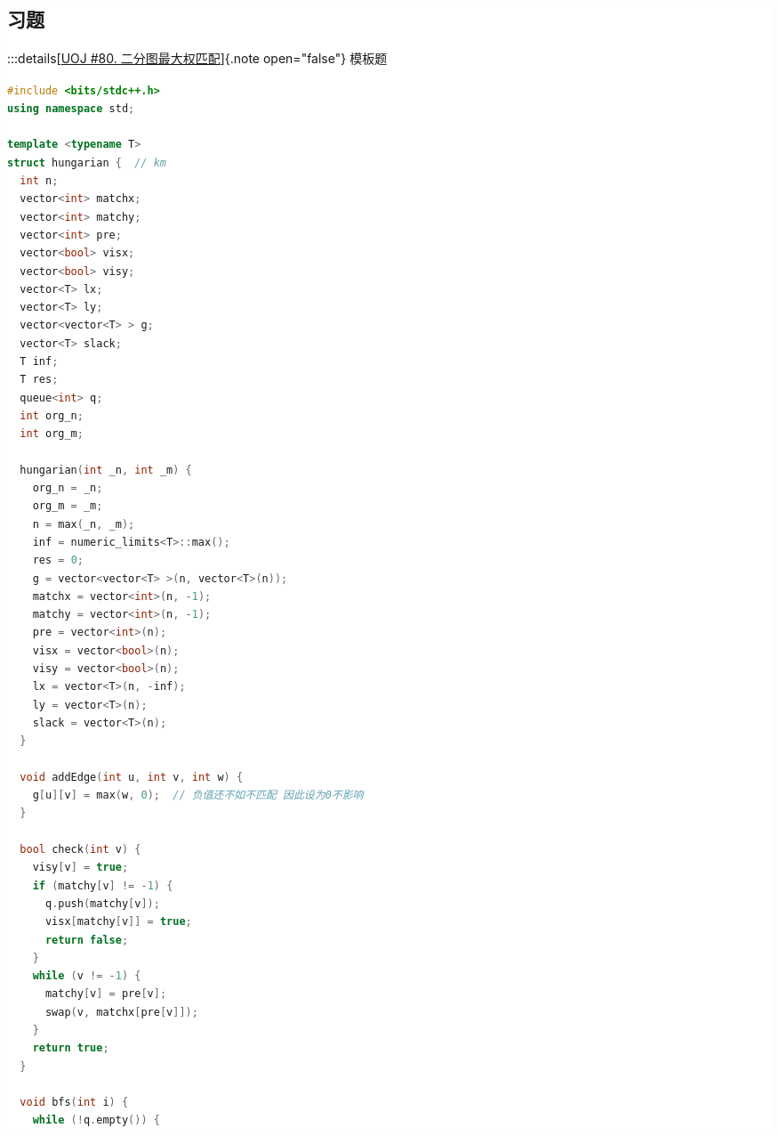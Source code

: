 ## 习题

:::details[[UOJ #80. 二分图最大权匹配](https://uoj.ac/problem/80)]{.note open="false"}
模板题

```cpp
#include <bits/stdc++.h>
using namespace std;

template <typename T>
struct hungarian {  // km
  int n;
  vector<int> matchx;
  vector<int> matchy;
  vector<int> pre;
  vector<bool> visx;
  vector<bool> visy;
  vector<T> lx;
  vector<T> ly;
  vector<vector<T> > g;
  vector<T> slack;
  T inf;
  T res;
  queue<int> q;
  int org_n;
  int org_m;

  hungarian(int _n, int _m) {
    org_n = _n;
    org_m = _m;
    n = max(_n, _m);
    inf = numeric_limits<T>::max();
    res = 0;
    g = vector<vector<T> >(n, vector<T>(n));
    matchx = vector<int>(n, -1);
    matchy = vector<int>(n, -1);
    pre = vector<int>(n);
    visx = vector<bool>(n);
    visy = vector<bool>(n);
    lx = vector<T>(n, -inf);
    ly = vector<T>(n);
    slack = vector<T>(n);
  }

  void addEdge(int u, int v, int w) {
    g[u][v] = max(w, 0);  // 负值还不如不匹配 因此设为0不影响
  }

  bool check(int v) {
    visy[v] = true;
    if (matchy[v] != -1) {
      q.push(matchy[v]);
      visx[matchy[v]] = true;
      return false;
    }
    while (v != -1) {
      matchy[v] = pre[v];
      swap(v, matchx[pre[v]]);
    }
    return true;
  }

  void bfs(int i) {
    while (!q.empty()) {
```
